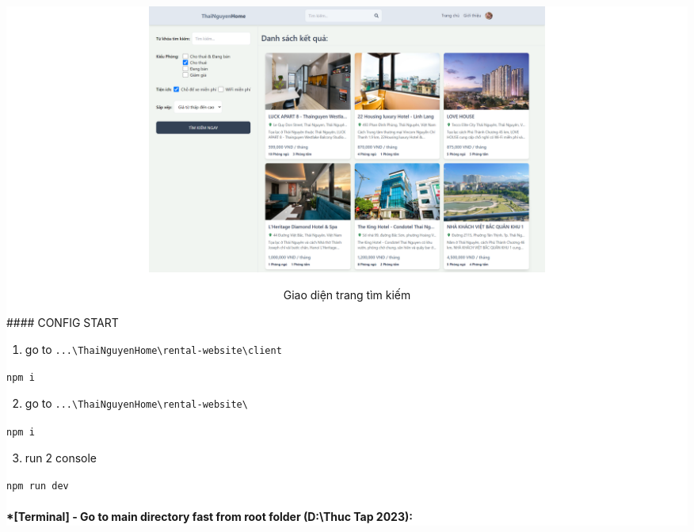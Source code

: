 
<p align="center">
  <img src="assets/images/image14.png" alt="Giao diện trang tìm kiếm" width="500"/>
</p>
<p align="center">Giao diện trang tìm kiếm</p>
#### CONFIG START

1. go to `...\ThaiNguyenHome\rental-website\client`

```
npm i
```

2. go to `...\ThaiNguyenHome\rental-website\`

```
npm i
```

3. run 2 console

```
npm run dev
```

#### \*[Terminal] - Go to main directory fast from root folder (D:\Thuc Tap 2023):

